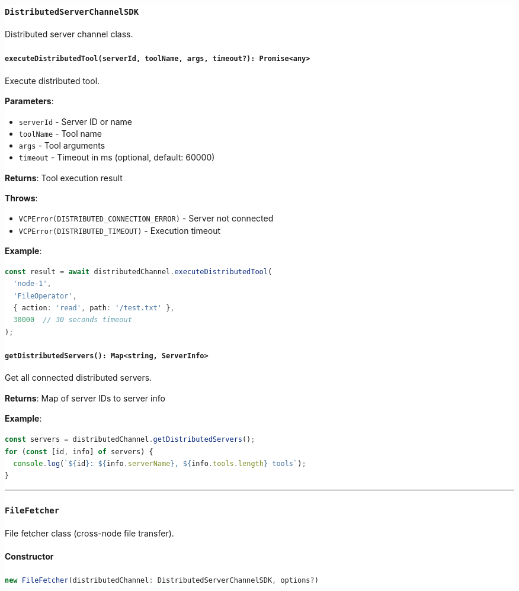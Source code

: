 
### `DistributedServerChannelSDK`

Distributed server channel class.

#### `executeDistributedTool(serverId, toolName, args, timeout?): Promise<any>`

Execute distributed tool.

**Parameters**:
- `serverId` - Server ID or name
- `toolName` - Tool name
- `args` - Tool arguments
- `timeout` - Timeout in ms (optional, default: 60000)

**Returns**: Tool execution result

**Throws**:
- `VCPError(DISTRIBUTED_CONNECTION_ERROR)` - Server not connected
- `VCPError(DISTRIBUTED_TIMEOUT)` - Execution timeout

**Example**:
```typescript
const result = await distributedChannel.executeDistributedTool(
  'node-1',
  'FileOperator',
  { action: 'read', path: '/test.txt' },
  30000  // 30 seconds timeout
);
```

#### `getDistributedServers(): Map<string, ServerInfo>`

Get all connected distributed servers.

**Returns**: Map of server IDs to server info

**Example**:
```typescript
const servers = distributedChannel.getDistributedServers();
for (const [id, info] of servers) {
  console.log(`${id}: ${info.serverName}, ${info.tools.length} tools`);
}
```

---

### `FileFetcher`

File fetcher class (cross-node file transfer).

#### Constructor

```typescript
new FileFetcher(distributedChannel: DistributedServerChannelSDK, options?)
```
